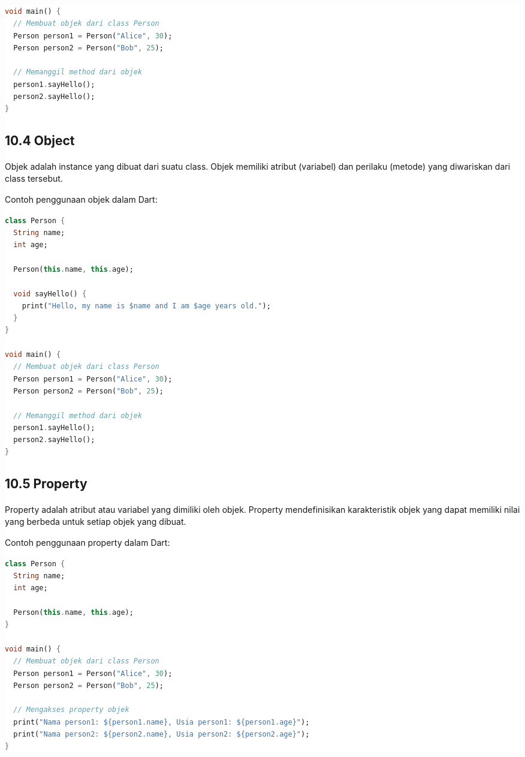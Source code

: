 ```dart
void main() {
  // Membuat objek dari class Person
  Person person1 = Person("Alice", 30);
  Person person2 = Person("Bob", 25);

  // Memanggil method dari objek
  person1.sayHello();
  person2.sayHello();
}
```

## 10.4 Object

Objek adalah instance yang dibuat dari suatu class. Objek memiliki atribut (variabel) dan perilaku (metode) yang diwariskan dari class tersebut.

Contoh penggunaan objek dalam Dart:

```dart
class Person {
  String name;
  int age;

  Person(this.name, this.age);

  void sayHello() {
    print("Hello, my name is $name and I am $age years old.");
  }
}

void main() {
  // Membuat objek dari class Person
  Person person1 = Person("Alice", 30);
  Person person2 = Person("Bob", 25);

  // Memanggil method dari objek
  person1.sayHello();
  person2.sayHello();
}
```

## 10.5 Property

Property adalah atribut atau variabel yang dimiliki oleh objek. Property mendefinisikan karakteristik objek yang dapat memiliki nilai yang berbeda untuk setiap objek yang dibuat.

Contoh penggunaan property dalam Dart:

```dart
class Person {
  String name;
  int age;

  Person(this.name, this.age);
}

void main() {
  // Membuat objek dari class Person
  Person person1 = Person("Alice", 30);
  Person person2 = Person("Bob", 25);

  // Mengakses property objek
  print("Nama person1: ${person1.name}, Usia person1: ${person1.age}");
  print("Nama person2: ${person2.name}, Usia person2: ${person2.age}");
}
```